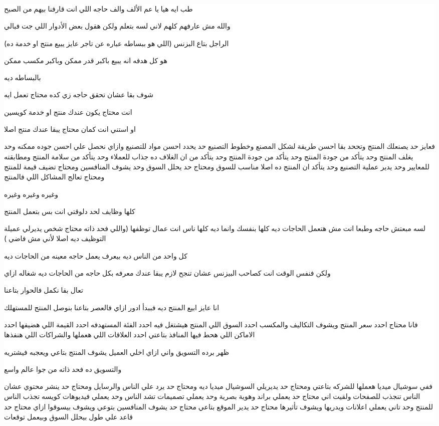 طب ايه هيا يا عم الألف والف حاجه اللي انت قارفنا بيهم من الصبح
  
والله مش عارفهم كلهم لاني لسه بتعلم ولكن هقول بعض الأدوار اللي جت فبالي
  
الراجل بتاع البزنس (اللي هو ببساطه عباره عن تاجر عايز يبيع منتج او خدمة ده)
  
هو كل هدفه انه يبيع باكبر قدر ممكن وباكبر مكسب ممكن
  
بالبساطه ديه
  
شوف بقا عشان تحقق حاجه زي كده محتاج تعمل ايه
  
انت محتاج يكون عندك منتج او خدمة كويسين
  
او استني انت كمان محتاج يبقا عندك منتج اصلا
  
  
فعايز حد يصنعلك المنتج وتححد بقا احسن طريقة لشكل المصنع وخطوط التصنيع
حد يحدد احسن مواد للتصنيع وازاي نحصل علي احسن جوده ممكنه
وحد يغلف المنتج
وحد يتأكد من جودة المنتج
وحد يتأكد من جودة المنتج
وحد يتأكد من ان الغلاف ده جذاب للعملاء
وحد يتأكد من سلامة المنتج ومطابقته للمعايير
وحد يدير عملية التصنيع
وحد يتأكد ان المنتج ده اصلا مناسب للسوق
ومحتاج حد يحلل السوق
وحد يشوف المنافسين
ومحتاج تضيف قيمة للمنتج
ومحتاج تعالج المشاكل اللي فالمنتج
  
وغيره وغيره وغيره
  
كلها وظايف لحد دلوقتي انت بس بتعمل المنتج
  
لسه مبعتش حاجه
وطبعا انت مش هتعمل الحاجات ديه كلها بنفسك وانما ديه كلها ناس انت عمال توظفها (واللي فحد ذاته محتاج شخص يديرلي عميلة التوظيف ديه اصلا لأني مش فاضي )
  
كل واحد من الناس ديه بيعرف يعمل حاجه معينه من الحاجات ديه
  
ولكن فنفس الوقت انت كصاحب البيزنس عشان تنجح لازم يبقا عندك معرفه بكل حاجه من الحاجات ديه شغاله ازاي
  
تعال بقا نكمل فالحوار بتاعنا
  
انا عايز ابيع المنتج ديه فببدأ ادور ازاي فالعصر بتاعنا بنوصل المنتج للمستهلك
  
فانا محتاج احدد سعر المنتج ويشوف التكاليف والمكسب
احدد السوق اللي المنتج هيشتغل فيه
احدد الفئة المستهدفه
احدد القيمة اللي هضيفها
احدد الاماكن اللي هحط فيها المنافذ بتاعتي
احدد العلاقات اللي هعملها والشراكات اللي هنفذها
  
  
ظهر برده التسويق
واني ازاي اخلي العميل يشوف المنتج بتاعي ويعجبه فيشتريه
  
والتسويق ده فحد ذاته من جوا عالم واسع
  
ففي سوشيال ميديا هعملها للشركه بتاعتي
ومحتاج حد يديريلي السوشيال ميديا ديه
ومحتاج حد يرد علي الناس والرسايل
ومحتاج حد ينشر محتوي عشان الناس تنجذب للصفحات
ولقيت اني محتاج حد يعملي براند وهوية بصرية
وحد يعملي تصميمات تشد الناس
وحد يعملي فيديوهات كويسه تجذب الناس للمنتج
وحد تاني يعملي اعلانات ويدريها ويشوف تأثيرها
محتاج حد يدير الموقع بتاعي
محتاج حد يشوف المنافسين بتوعي ويشوف بيسوقوا ازاي
محتاج حد قاعد علي طول بيحلل السوق وبيعمل توقعات
  
